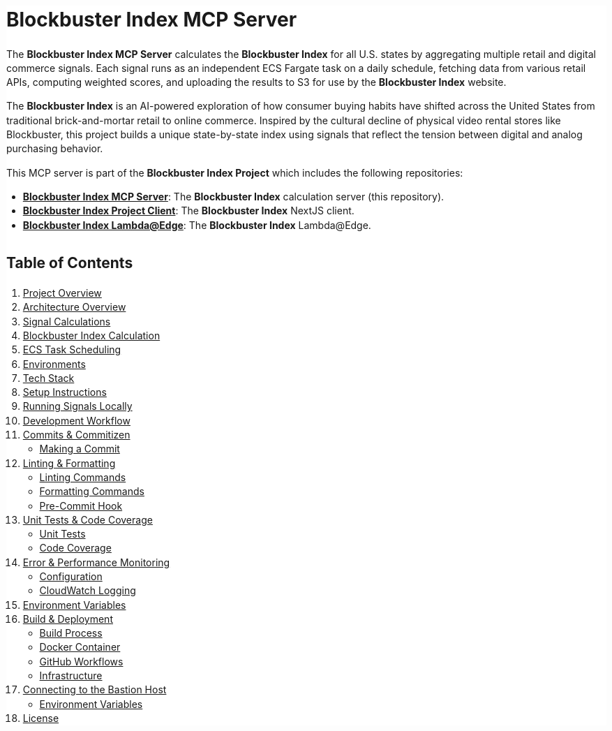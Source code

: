 # Blockbuster Index MCP Server

The **Blockbuster Index MCP Server** calculates the **Blockbuster Index** for all U.S. states by aggregating multiple retail and digital commerce signals. Each signal runs as an independent ECS Fargate task on a daily schedule, fetching data from various retail APIs, computing weighted scores, and uploading the results to S3 for use by the **Blockbuster Index** website.

The **Blockbuster Index** is an AI-powered exploration of how consumer buying habits have shifted across the United States from traditional brick-and-mortar retail to online commerce. Inspired by the cultural decline of physical video rental stores like Blockbuster, this project builds a unique state-by-state index using signals that reflect the tension between digital and analog purchasing behavior.

This MCP server is part of the **Blockbuster Index Project** which includes the following repositories:

- **[Blockbuster Index MCP Server](https://github.com/jessemull/blockbuster-index-mcp-server)**: The **Blockbuster Index** calculation server (this repository).
- **[Blockbuster Index Project Client](https://github.com/jessemull/blockbuster-index)**: The **Blockbuster Index** NextJS client.
- **[Blockbuster Index Lambda@Edge](https://github.com/jessemull/blockbuster-index-lambda-at-edge)**: The **Blockbuster Index** Lambda@Edge.

## Table of Contents

1. [Project Overview](#project-overview)
2. [Architecture Overview](#architecture-overview)
3. [Signal Calculations](#signal-calculations)
4. [Blockbuster Index Calculation](#blockbuster-index-calculation)
5. [ECS Task Scheduling](#ecs-task-scheduling)
6. [Environments](#environments)
7. [Tech Stack](#tech-stack)
8. [Setup Instructions](#setup-instructions)
9. [Running Signals Locally](#running-signals-locally)
10. [Development Workflow](#development-workflow)
11. [Commits & Commitizen](#commits--commitizen)
    - [Making a Commit](#making-a-commit)
12. [Linting & Formatting](#linting--formatting)
    - [Linting Commands](#linting-commands)
    - [Formatting Commands](#formatting-commands)
    - [Pre-Commit Hook](#pre-commit-hook)
13. [Unit Tests & Code Coverage](#unit-tests--code-coverage)
    - [Unit Tests](#unit-tests)
    - [Code Coverage](#code-coverage)
14. [Error & Performance Monitoring](#error--performance-monitoring)
    - [Configuration](#configuration)
    - [CloudWatch Logging](#cloudwatch-logging)
15. [Environment Variables](#environment-variables)
16. [Build & Deployment](#build--deployment)
    - [Build Process](#build-process)
    - [Docker Container](#docker-container)
    - [GitHub Workflows](#github-workflows)
    - [Infrastructure](#infrastructure)
17. [Connecting to the Bastion Host](#connecting-to-the-bastion-host)
    - [Environment Variables](#environment-variables-2)
18. [License](#license)
